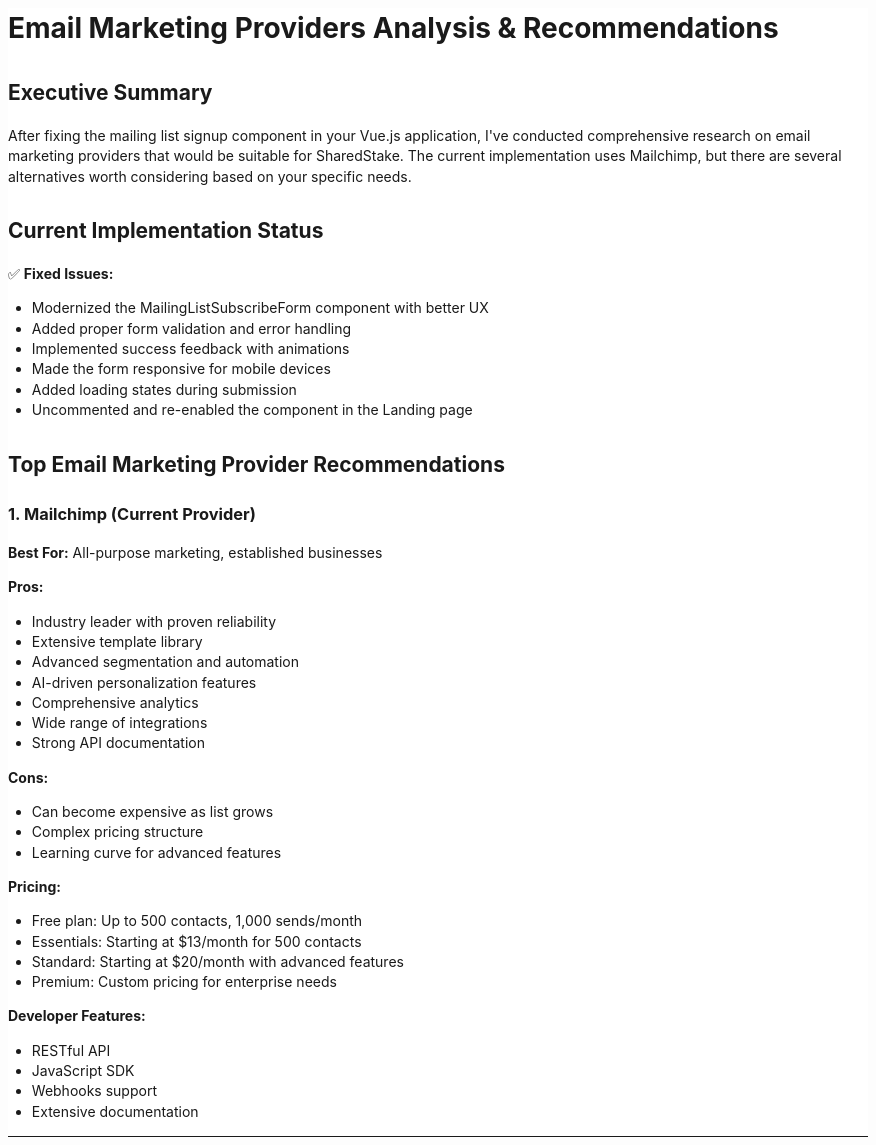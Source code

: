 # Email Marketing Providers Analysis & Recommendations

## Executive Summary
After fixing the mailing list signup component in your Vue.js application, I've conducted comprehensive research on email marketing providers that would be suitable for SharedStake. The current implementation uses Mailchimp, but there are several alternatives worth considering based on your specific needs.

## Current Implementation Status
✅ **Fixed Issues:**
- Modernized the MailingListSubscribeForm component with better UX
- Added proper form validation and error handling
- Implemented success feedback with animations
- Made the form responsive for mobile devices
- Added loading states during submission
- Uncommented and re-enabled the component in the Landing page

## Top Email Marketing Provider Recommendations

### 1. **Mailchimp** (Current Provider)
**Best For:** All-purpose marketing, established businesses

**Pros:**
- Industry leader with proven reliability
- Extensive template library
- Advanced segmentation and automation
- AI-driven personalization features
- Comprehensive analytics
- Wide range of integrations
- Strong API documentation

**Cons:**
- Can become expensive as list grows
- Complex pricing structure
- Learning curve for advanced features

**Pricing:**
- Free plan: Up to 500 contacts, 1,000 sends/month
- Essentials: Starting at $13/month for 500 contacts
- Standard: Starting at $20/month with advanced features
- Premium: Custom pricing for enterprise needs

**Developer Features:**
- RESTful API
- JavaScript SDK
- Webhooks support
- Extensive documentation

---
